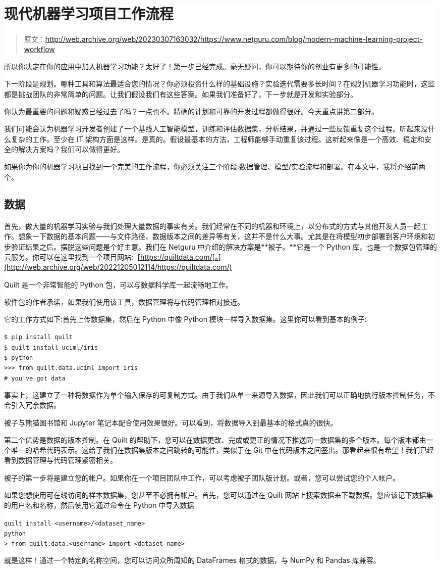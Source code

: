 # 现代机器学习项目工作流程

> 原文：<http://web.archive.org/web/20230307163032/https://www.netguru.com/blog/modern-machine-learning-project-workflow>

 [所以你决定在你的应用中加入机器学习功能](/web/20221205012114/https://www.netguru.com/services/machine-learning)？太好了！第一步已经完成。毫无疑问，你可以期待你的创业有更多的可能性。

下一阶段是规划。哪种工具和算法最适合您的情况？你必须投资什么样的基础设施？实验迭代需要多长时间？在规划机器学习功能时，这些都是挑战团队的非常简单的问题。让我们假设我们有这些答案。如果我们准备好了，下一步就是开发和实验部分。

你认为最重要的问题和疑惑已经过去了吗？一点也不。精确的计划和可靠的开发过程都做得很好。今天重点讲第二部分。

我们可能会认为机器学习开发者创建了一个基线人工智能模型，训练和评估数据集，分析结果，并通过一些反馈重复这个过程。听起来没什么复杂的工作。至少在 IT 架构方面是这样。是真的。假设最基本的方法，工程师能够手动重复该过程。这听起来像是一个高效、稳定和安全的解决方案吗？我们可以做得更好。

如果你为你的机器学习项目找到一个完美的工作流程，你必须关注三个阶段:数据管理、模型/实验流程和部署。在本文中，我将介绍前两个。

## **数据**

首先，做大量的机器学习实验与我们处理大量数据的事实有关。我们经常在不同的机器和环境上，以分布式的方式与其他开发人员一起工作。想象一下数据的基本问题——与文件路径、数据版本之间的差异等有关，这并不是什么大事。尤其是在将模型初步部署到客户环境和初步验证结果之后。摆脱这些问题是个好主意。我们在 Netguru 中介绍的解决方案是**被子。**它是一个 Python 库，也是一个数据包管理的云服务。你可以在这里找到一个项目网站:【https://quiltdata.com/[。](http://web.archive.org/web/20221205012114/https://quiltdata.com/)

Quilt 是一个非常智能的 Python 包，可以与数据科学库一起流畅地工作。

软件包的作者承诺，如果我们使用该工具，数据管理将与代码管理相对接近。

它的工作方式如下:首先上传数据集，然后在 Python 中像 Python 模块一样导入数据集。这里你可以看到基本的例子:

```
$ pip install quilt
$ quilt install uciml/iris
$ python
>>> from quilt.data.uciml import iris
# you've got data
```

事实上，这建立了一种将数据作为单个输入保存的可复制方式。由于我们从单一来源导入数据，因此我们可以正确地执行版本控制任务，不会引入冗余数据。

被子与熊猫图书馆和 Jupyter 笔记本配合使用效果很好。可以看到，将数据导入到最基本的格式真的很快。

第二个优势是数据的版本控制。在 Quilt 的帮助下，您可以在数据更改、完成或更正的情况下推送同一数据集的多个版本。每个版本都由一个唯一的哈希代码表示。这给了我们在数据集版本之间跳转的可能性，类似于在 Git 中在代码版本之间签出。那看起来很有希望！我们已经看到数据管理与代码管理紧密相关。

被子的第一步将是建立您的帐户。如果你在一个项目团队中工作，可以考虑被子团队版计划。或者，您可以尝试您的个人帐户。

如果您想使用可在线访问的样本数据集，您甚至不必拥有帐户。首先，您可以通过在 Quilt 网站上搜索数据来下载数据。您应该记下数据集的用户名和名称，然后使用它通过命令在 Python 中导入数据

```
quilt install <username>/<dataset_name>
python
> from quilt.data.<username> import <dataset_name>
```

就是这样！通过一个特定的名称空间，您可以访问众所周知的 DataFrames 格式的数据，与 NumPy 和 Pandas 库兼容。
